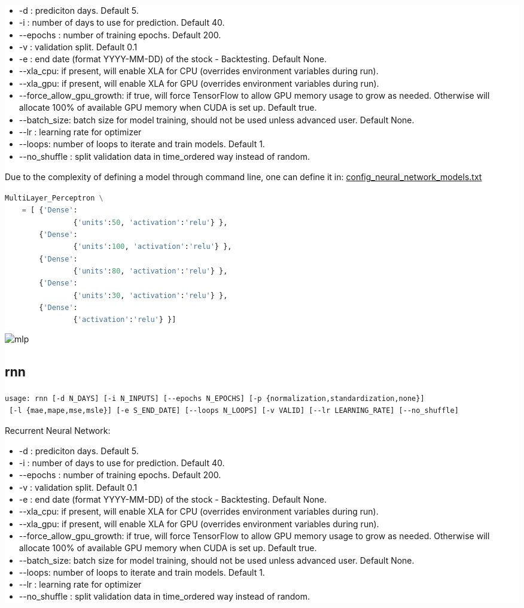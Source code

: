 * -d : prediciton days. Default 5.
* -i : number of days to use for prediction. Default 40.
* --epochs : number of training epochs. Default 200.
* -v : validation split.  Default 0.1
* -e : end date (format YYYY-MM-DD) of the stock - Backtesting. Default None.
* --xla_cpu: if present, will enable XLA for CPU (overrides environment variables during run).
* --xla_gpu: if present, will enable XLA for GPU (overrides environment variables during run).
* --force_allow_gpu_growth: if true, will force TensorFlow to allow GPU memory usage to grow as needed. Otherwise will
  allocate 100% of available GPU memory when CUDA is set up. Default true.
* --batch_size: batch size for model training, should not be used unless advanced user. Default None.
* --lr : learning rate for optimizer
* --loops: number of loops to iterate and train models. Default 1.
* --no_shuffle : split validation data in time_ordered way instead of random.

Due to the complexity of defining a model through command line, one can define it in:
[config_neural_network_models.txt](/config_neural_network_models.py)

```python
MultiLayer_Perceptron \
    = [ {'Dense':
                {'units':50, 'activation':'relu'} },
        {'Dense':
                {'units':100, 'activation':'relu'} },
        {'Dense':
                {'units':80, 'activation':'relu'} },
        {'Dense':
                {'units':30, 'activation':'relu'} },
        {'Dense':
                {'activation':'relu'} }]
```

![mlp](https://user-images.githubusercontent.com/25267873/108604944-d2025400-73a8-11eb-9ab6-52972160cd2a.png)

## rnn <a name="rnn"></a>

```text
usage: rnn [-d N_DAYS] [-i N_INPUTS] [--epochs N_EPOCHS] [-p {normalization,standardization,none}]
 [-l {mae,mape,mse,msle}] [-e S_END_DATE] [--loops N_LOOPS] [-v VALID] [--lr LEARNING_RATE] [--no_shuffle]
```

Recurrent Neural Network:

* -d : prediciton days. Default 5.
* -i : number of days to use for prediction. Default 40.
* --epochs : number of training epochs. Default 200.
* -v : validation split.  Default 0.1
* -e : end date (format YYYY-MM-DD) of the stock - Backtesting. Default None.
* --xla_cpu: if present, will enable XLA for CPU (overrides environment variables during run).
* --xla_gpu: if present, will enable XLA for GPU (overrides environment variables during run).
* --force_allow_gpu_growth: if true, will force TensorFlow to allow GPU memory usage to grow as needed.
  Otherwise will allocate 100% of available GPU memory when CUDA is set up. Default true.
* --batch_size: batch size for model training, should not be used unless advanced user. Default None.
* --loops: number of loops to iterate and train models. Default 1.
* --lr : learning rate for optimizer
* --no_shuffle : split validation data in time_ordered way instead of random.
